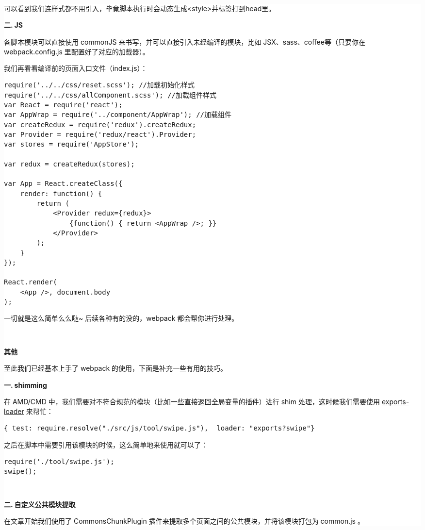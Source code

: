 可以看到我们连样式都不用引入，毕竟脚本执行时会动态生成&lt;style&gt;并标签打到head里。

<strong>二. JS</strong>

各脚本模块可以直接使用 commonJS 来书写，并可以直接引入未经编译的模块，比如 JSX、sass、coffee等（只要你在 webpack.config.js 里配置好了对应的加载器）。

我们再看看编译前的页面入口文件（index.js）：

<pre>require('../../css/reset.scss'); //加载初始化样式
require('../../css/allComponent.scss'); //加载组件样式
var React = require('react');
var AppWrap = require('../component/AppWrap'); //加载组件
var createRedux = require('redux').createRedux;
var Provider = require('redux/react').Provider;
var stores = require('AppStore');

var redux = createRedux(stores);

var App = React.createClass({
    render: function() {
        return (
            &lt;Provider redux={redux}&gt;
                {function() { return &lt;AppWrap /&gt;; }}
            &lt;/Provider&gt;
        );
    }
});

React.render(
    &lt;App /&gt;, document.body
);</pre>

一切就是这么简单么么哒~ 后续各种有的没的，webpack 都会帮你进行处理。

<img src="http://images.cnblogs.com/cnblogs_com/vajoy/558869/o_div.jpg" alt="" />

<strong>其他</strong>

至此我们已经基本上手了 webpack 的使用，下面是补充一些有用的技巧。

<strong>一. shimming</strong>

在 AMD/CMD 中，我们需要对不符合规范的模块（比如一些直接返回全局变量的插件）进行 shim 处理，这时候我们需要使用 <a href="https://github.com/webpack/exports-loader" target="_blank">exports-loader</a> 来帮忙：
<div class="cnblogs_code">
<pre>{ test: require.resolve("./src/js/tool/swipe.js"),  loader: "exports?swipe"}</pre>
</div>
之后在脚本中需要引用该模块的时候，这么简单地来使用就可以了：
<div class="cnblogs_code">
<pre>require('./tool/swipe.js');
swipe();</pre>
</div>
<img src="http://images.cnblogs.com/cnblogs_com/vajoy/558869/o_div.jpg" alt="" />

<strong>二. 自定义公共模块提取</strong>

在文章开始我们使用了 CommonsChunkPlugin 插件来提取多个页面之间的公共模块，并将该模块打包为 common.js 。
